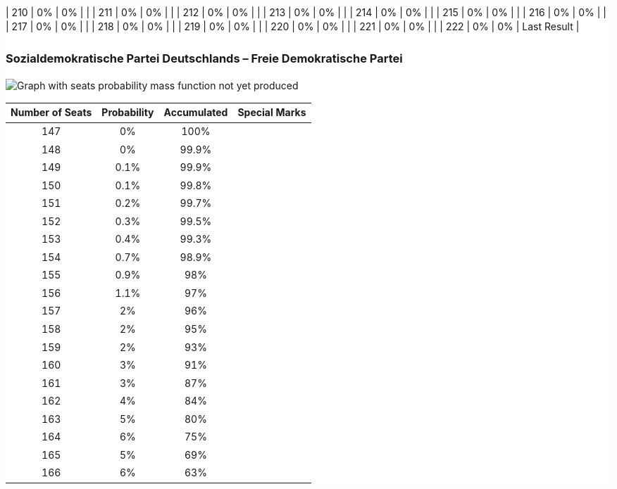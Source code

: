 | 210 | 0% | 0% |  |
| 211 | 0% | 0% |  |
| 212 | 0% | 0% |  |
| 213 | 0% | 0% |  |
| 214 | 0% | 0% |  |
| 215 | 0% | 0% |  |
| 216 | 0% | 0% |  |
| 217 | 0% | 0% |  |
| 218 | 0% | 0% |  |
| 219 | 0% | 0% |  |
| 220 | 0% | 0% |  |
| 221 | 0% | 0% |  |
| 222 | 0% | 0% | Last Result |

### Sozialdemokratische Partei Deutschlands – Freie Demokratische Partei

![Graph with seats probability mass function not yet produced](2020-11-11-Emnid-coalitions-seats-pmf-spd–fdp.png "Seats Probability Mass Function")

| Number of Seats | Probability | Accumulated | Special Marks |
|:---------------:|:-----------:|:-----------:|:-------------:|
| 147 | 0% | 100% |  |
| 148 | 0% | 99.9% |  |
| 149 | 0.1% | 99.9% |  |
| 150 | 0.1% | 99.8% |  |
| 151 | 0.2% | 99.7% |  |
| 152 | 0.3% | 99.5% |  |
| 153 | 0.4% | 99.3% |  |
| 154 | 0.7% | 98.9% |  |
| 155 | 0.9% | 98% |  |
| 156 | 1.1% | 97% |  |
| 157 | 2% | 96% |  |
| 158 | 2% | 95% |  |
| 159 | 2% | 93% |  |
| 160 | 3% | 91% |  |
| 161 | 3% | 87% |  |
| 162 | 4% | 84% |  |
| 163 | 5% | 80% |  |
| 164 | 6% | 75% |  |
| 165 | 5% | 69% |  |
| 166 | 6% | 63% |  |